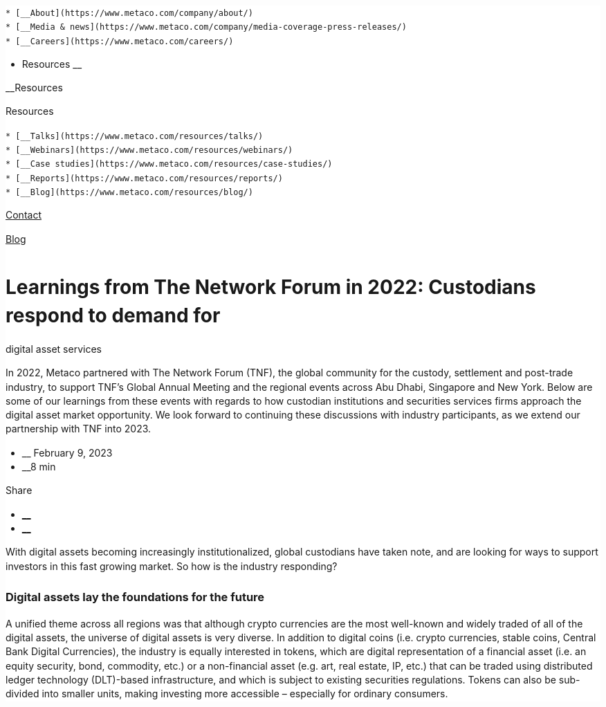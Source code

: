     * [__About](https://www.metaco.com/company/about/)
    * [__Media & news](https://www.metaco.com/company/media-coverage-press-releases/)
    * [__Careers](https://www.metaco.com/careers/)

  * Resources __

__Resources

Resources

    * [__Talks](https://www.metaco.com/resources/talks/)
    * [__Webinars](https://www.metaco.com/resources/webinars/)
    * [__Case studies](https://www.metaco.com/resources/case-studies/)
    * [__Reports](https://www.metaco.com/resources/reports/)
    * [__Blog](https://www.metaco.com/resources/blog/)

[Contact](https://www.metaco.com/contact/ "Contact")

[Blog](https://www.metaco.com/category/blog/)

# Learnings from The Network Forum in 2022: Custodians respond to demand for
digital asset services

In 2022, Metaco partnered with The Network Forum (TNF), the global community
for the custody, settlement and post-trade industry, to support TNF’s Global
Annual Meeting and the regional events across Abu Dhabi, Singapore and New
York. Below are some of our learnings from these events with regards to how
custodian institutions and securities services firms approach the digital
asset market opportunity. We look forward to continuing these discussions with
industry participants, as we extend our partnership with TNF into 2023.

  * __ February 9, 2023
  *  __8 min

Share

  * [ __](https://www.linkedin.com/sharing/share-offsite/?url=https%3A%2F%2Fwww.metaco.com%2Fblog%2Ftnf22-custodians-respond-demand-digital-assets%2F)
  * [__](https://twitter.com/intent/tweet?text=Metaco+https%3A%2F%2Fwww.metaco.com%2Fblog%2Ftnf22-custodians-respond-demand-digital-assets%2F+via+%40metaco_sa)

With digital assets becoming increasingly institutionalized, global custodians
have taken note, and are looking for ways to support investors in this fast
growing market. So how is the industry responding?

### Digital assets lay the foundations for the future

A unified theme across all regions was that although crypto currencies are the
most well-known and widely traded of all of the digital assets, the universe
of digital assets is very diverse. In addition to digital coins (i.e. crypto
currencies, stable coins, Central Bank Digital Currencies), the industry is
equally interested in tokens, which are digital representation of a financial
asset (i.e. an equity security, bond, commodity, etc.) or a non-financial
asset (e.g. art, real estate, IP, etc.) that can be traded using distributed
ledger technology (DLT)-based infrastructure, and which is subject to existing
securities regulations. Tokens can also be sub-divided into smaller units,
making investing more accessible – especially for ordinary consumers.
